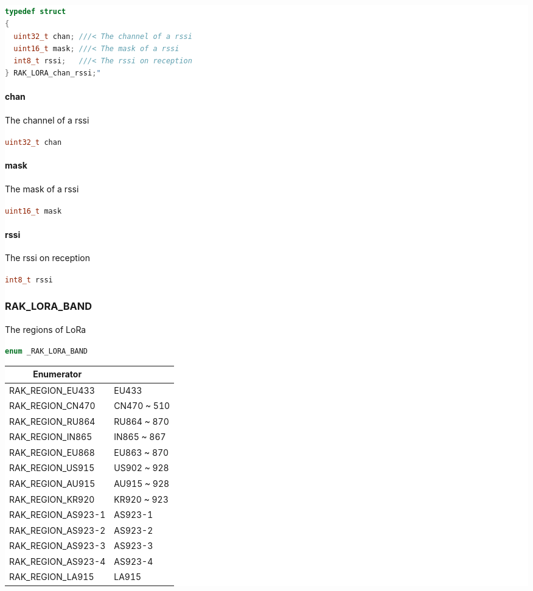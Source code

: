 ```c
typedef struct
{
  uint32_t chan; ///< The channel of a rssi
  uint16_t mask; ///< The mask of a rssi
  int8_t rssi;   ///< The rssi on reception
} RAK_LORA_chan_rssi;"
```

#### chan

The channel of a rssi

```c
uint32_t chan
```


#### mask

The mask of a rssi

```c
uint16_t mask
```

#### rssi

The rssi on reception

```c
int8_t rssi
```



### RAK\_LORA\_BAND

The regions of LoRa

```c
enum _RAK_LORA_BAND
```


| Enumerator         |             |
| ------------------ | ----------- |
| RAK_REGION_EU433   | EU433       |
| RAK_REGION_CN470   | CN470 ~ 510 |
| RAK_REGION_RU864   | RU864 ~ 870 |
| RAK_REGION_IN865   | IN865 ~ 867 |
| RAK_REGION_EU868   | EU863 ~ 870 |
| RAK_REGION_US915   | US902 ~ 928 |
| RAK_REGION_AU915   | AU915 ~ 928 |
| RAK_REGION_KR920   | KR920 ~ 923 |
| RAK_REGION_AS923-1 | AS923-1     |
| RAK_REGION_AS923-2 | AS923-2     |
| RAK_REGION_AS923-3 | AS923-3     |
| RAK_REGION_AS923-4 | AS923-4     |
| RAK_REGION_LA915   | LA915       |
